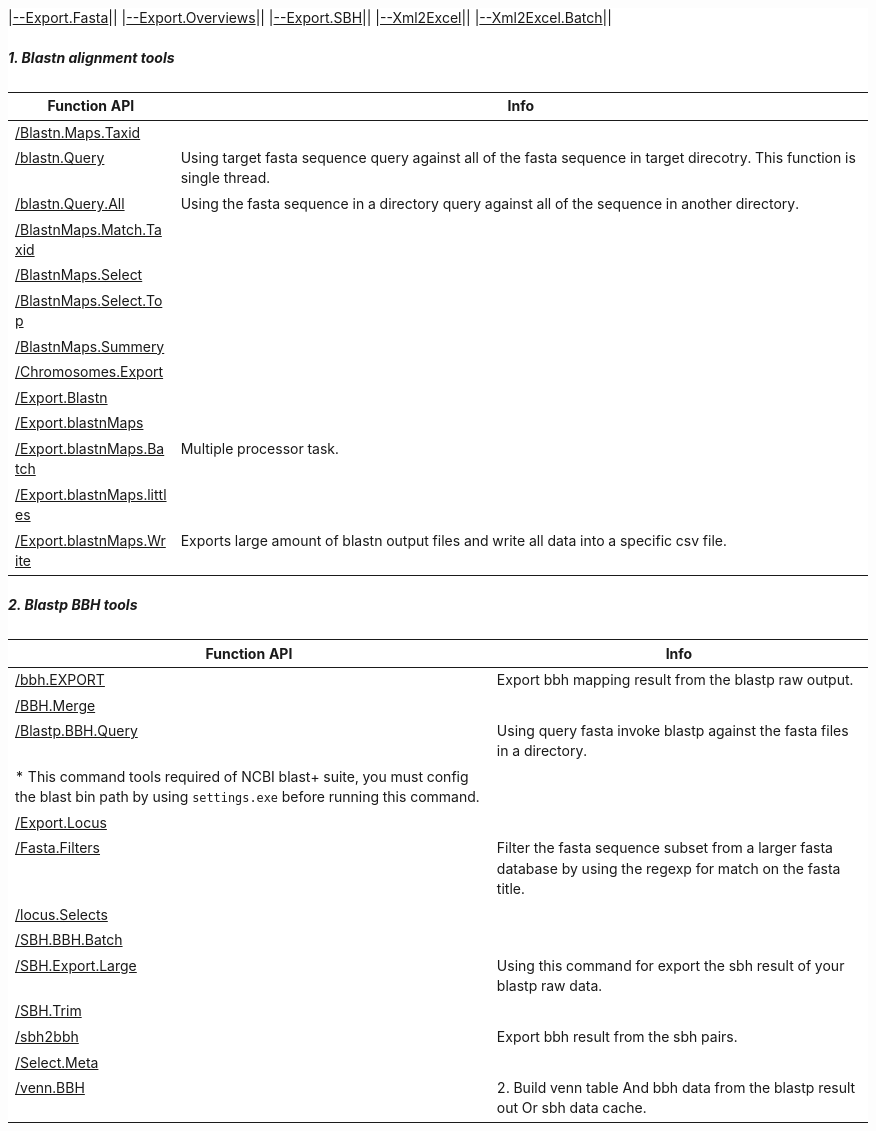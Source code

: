|[--Export.Fasta](#--Export.Fasta)||
|[--Export.Overviews](#--Export.Overviews)||
|[--Export.SBH](#--Export.SBH)||
|[--Xml2Excel](#--Xml2Excel)||
|[--Xml2Excel.Batch](#--Xml2Excel.Batch)||


##### 1. Blastn alignment tools


|Function API|Info|
|------------|----|
|[/Blastn.Maps.Taxid](#/Blastn.Maps.Taxid)||
|[/blastn.Query](#/blastn.Query)|Using target fasta sequence query against all of the fasta sequence in target direcotry. This function is single thread.|
|[/blastn.Query.All](#/blastn.Query.All)|Using the fasta sequence in a directory query against all of the sequence in another directory.|
|[/BlastnMaps.Match.Taxid](#/BlastnMaps.Match.Taxid)||
|[/BlastnMaps.Select](#/BlastnMaps.Select)||
|[/BlastnMaps.Select.Top](#/BlastnMaps.Select.Top)||
|[/BlastnMaps.Summery](#/BlastnMaps.Summery)||
|[/Chromosomes.Export](#/Chromosomes.Export)||
|[/Export.Blastn](#/Export.Blastn)||
|[/Export.blastnMaps](#/Export.blastnMaps)||
|[/Export.blastnMaps.Batch](#/Export.blastnMaps.Batch)|Multiple processor task.|
|[/Export.blastnMaps.littles](#/Export.blastnMaps.littles)||
|[/Export.blastnMaps.Write](#/Export.blastnMaps.Write)|Exports large amount of blastn output files and write all data into a specific csv file.|


##### 2. Blastp BBH tools


|Function API|Info|
|------------|----|
|[/bbh.EXPORT](#/bbh.EXPORT)|Export bbh mapping result from the blastp raw output.|
|[/BBH.Merge](#/BBH.Merge)||
|[/Blastp.BBH.Query](#/Blastp.BBH.Query)|Using query fasta invoke blastp against the fasta files in a directory.
               * This command tools required of NCBI blast+ suite, you must config the blast bin path by using ``settings.exe`` before running this command.|
|[/Export.Locus](#/Export.Locus)||
|[/Fasta.Filters](#/Fasta.Filters)|Filter the fasta sequence subset from a larger fasta database by using the regexp for match on the fasta title.|
|[/locus.Selects](#/locus.Selects)||
|[/SBH.BBH.Batch](#/SBH.BBH.Batch)||
|[/SBH.Export.Large](#/SBH.Export.Large)|Using this command for export the sbh result of your blastp raw data.|
|[/SBH.Trim](#/SBH.Trim)||
|[/sbh2bbh](#/sbh2bbh)|Export bbh result from the sbh pairs.|
|[/Select.Meta](#/Select.Meta)||
|[/venn.BBH](#/venn.BBH)|2. Build venn table And bbh data from the blastp result out Or sbh data cache.|